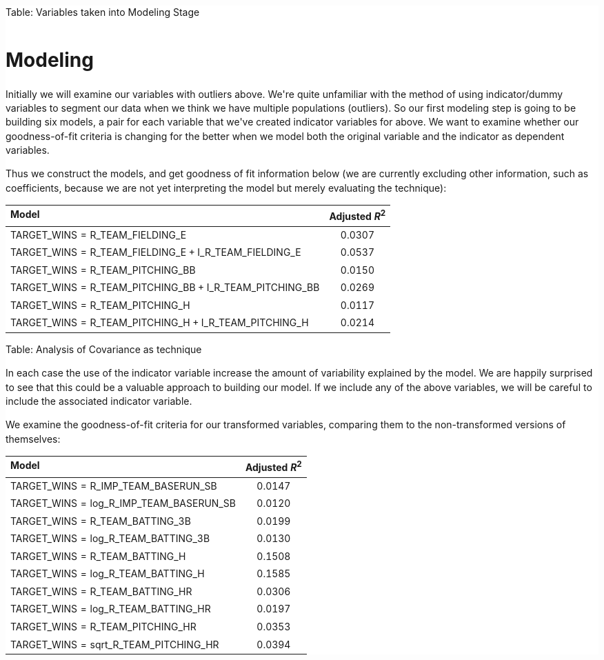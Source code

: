 Table: Variables taken into Modeling Stage

# Modeling

Initially we will examine our variables with outliers above. We're quite
unfamiliar with the method of using indicator/dummy variables to segment our
data when we think we have multiple populations (outliers). So our first
modeling step is going to be building six models, a pair for each variable that
we've created indicator variables for above. We want to examine whether our
goodness-of-fit criteria is changing for the better when we model both the
original variable and the indicator as dependent variables.

Thus we construct the models, and get goodness of fit information below (we are
currently excluding other information, such as coefficients, because we are not
yet interpreting the model but merely evaluating the technique):

| Model | Adjusted $R^2$ |
|:------|:--------------:|
| $\text{TARGET\_WINS} = \text{R\_TEAM\_FIELDING\_E}$ | 0.0307 |
| $\text{TARGET\_WINS} = \text{R\_TEAM\_FIELDING\_E} + \text{I\_R\_TEAM\_FIELDING\_E}$ | 0.0537 |
| $\text{TARGET\_WINS} = \text{R\_TEAM\_PITCHING\_BB}$ | 0.0150 |
| $\text{TARGET\_WINS} = \text{R\_TEAM\_PITCHING\_BB} + \text{I\_R\_TEAM\_PITCHING\_BB}$ | 0.0269 |
| $\text{TARGET\_WINS} = \text{R\_TEAM\_PITCHING\_H}$ | 0.0117 |
| $\text{TARGET\_WINS} = \text{R\_TEAM\_PITCHING\_H} + \text{I\_R\_TEAM\_PITCHING\_H}$ | 0.0214 |

Table: Analysis of Covariance as technique

In each case the use of the indicator variable increase the amount of
variability explained by the model. We are happily surprised to see that this
could be a valuable approach to building our model. If we include any of the
above variables, we will be careful to include the associated indicator
variable.

We examine the goodness-of-fit criteria for our transformed variables, comparing
them to the non-transformed versions of themselves:

| Model | Adjusted $R^2$ |
|:------|:--------------:|
| $\text{TARGET\_WINS} = \text{R\_IMP\_TEAM\_BASERUN\_SB}$ | 0.0147 |
| $\text{TARGET\_WINS} = \text{log\_R\_IMP\_TEAM\_BASERUN\_SB}$ | 0.0120 |
| $\text{TARGET\_WINS} = \text{R\_TEAM\_BATTING\_3B}$ | 0.0199 |
| $\text{TARGET\_WINS} = \text{log\_R\_TEAM\_BATTING\_3B}$ | 0.0130 |
| $\text{TARGET\_WINS} = \text{R\_TEAM\_BATTING\_H}$ | 0.1508 |
| $\text{TARGET\_WINS} = \text{log\_R\_TEAM\_BATTING\_H}$ | 0.1585 |
| $\text{TARGET\_WINS} = \text{R\_TEAM\_BATTING\_HR}$ | 0.0306 |
| $\text{TARGET\_WINS} = \text{log\_R\_TEAM\_BATTING\_HR}$ | 0.0197 |
| $\text{TARGET\_WINS} = \text{R\_TEAM\_PITCHING\_HR}$ | 0.0353 |
| $\text{TARGET\_WINS} = \text{sqrt\_R\_TEAM\_PITCHING\_HR}$ | 0.0394 |
